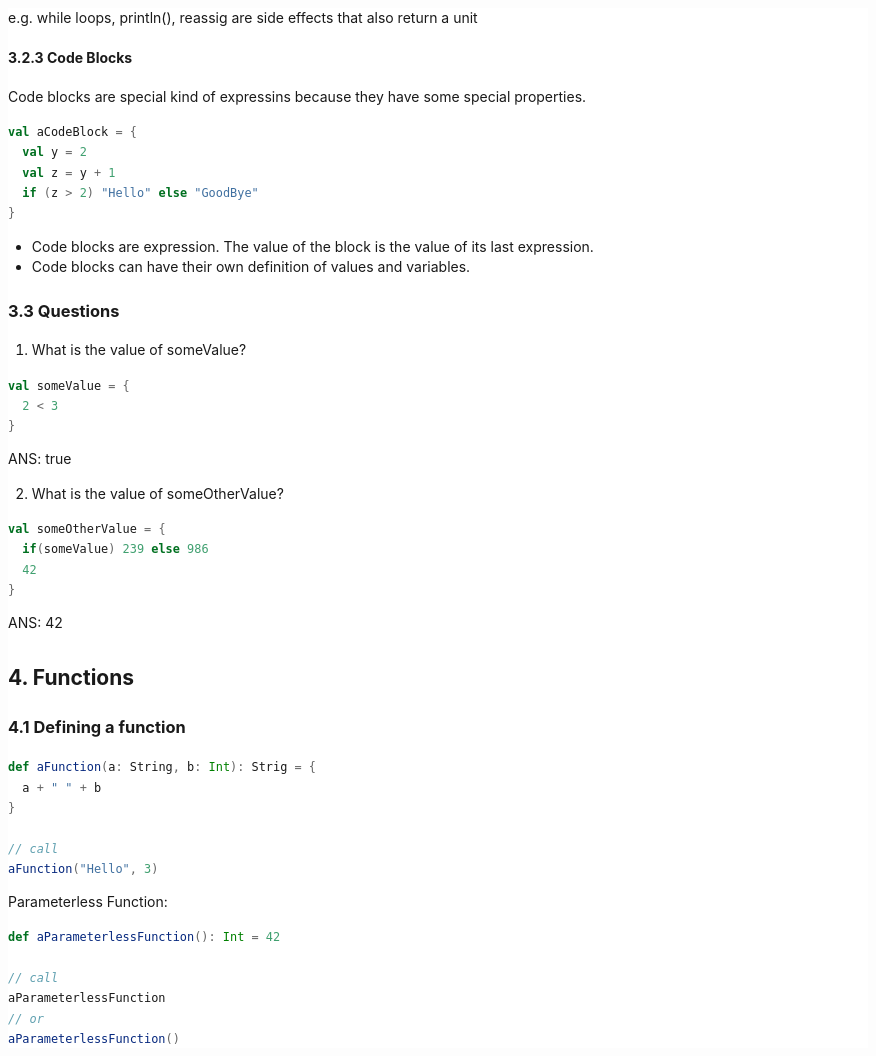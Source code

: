 e.g. while loops, println(), reassig are side effects that also return a unit

#### 3.2.3 Code Blocks

Code blocks are special kind of expressins because they have some special properties.

```scala
val aCodeBlock = {
  val y = 2
  val z = y + 1
  if (z > 2) "Hello" else "GoodBye"
}
```

- Code blocks are expression. The value of the block is the value of its last expression.
- Code blocks can have their own definition of values and variables.

### 3.3 Questions

1. What is the value of someValue?

```scala
val someValue = {
  2 < 3
}
```

ANS: true

2. What is the value of someOtherValue?

```scala
val someOtherValue = {
  if(someValue) 239 else 986
  42
}
```

ANS: 42



## 4. Functions

### 4.1 Defining a function

```scala
def aFunction(a: String, b: Int): Strig = {
  a + " " + b
}

// call
aFunction("Hello", 3)
```

Parameterless Function:

```scala
def aParameterlessFunction(): Int = 42

// call
aParameterlessFunction
// or 
aParameterlessFunction()
```
